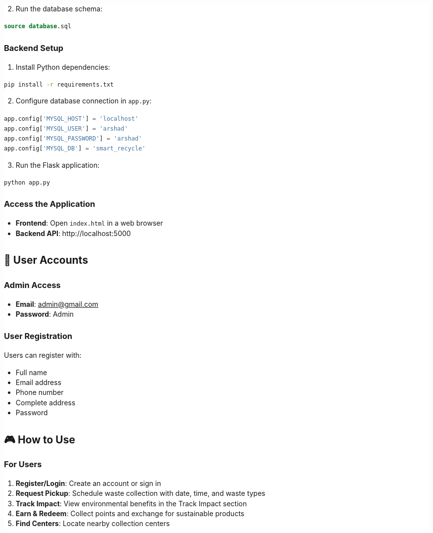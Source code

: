 2. Run the database schema:
```sql
source database.sql
```

### Backend Setup
1. Install Python dependencies:
```bash
pip install -r requirements.txt
```

2. Configure database connection in `app.py`:
```python
app.config['MYSQL_HOST'] = 'localhost'
app.config['MYSQL_USER'] = 'arshad'
app.config['MYSQL_PASSWORD'] = 'arshad'
app.config['MYSQL_DB'] = 'smart_recycle'
```

3. Run the Flask application:
```bash
python app.py
```

### Access the Application
- **Frontend**: Open `index.html` in a web browser
- **Backend API**: http://localhost:5000

## 👥 User Accounts

### Admin Access
- **Email**: admin@gmail.com
- **Password**: Admin

### User Registration
Users can register with:
- Full name
- Email address
- Phone number
- Complete address
- Password

## 🎮 How to Use

### For Users
1. **Register/Login**: Create an account or sign in
2. **Request Pickup**: Schedule waste collection with date, time, and waste types
3. **Track Impact**: View environmental benefits in the Track Impact section
4. **Earn & Redeem**: Collect points and exchange for sustainable products
5. **Find Centers**: Locate nearby collection centers
